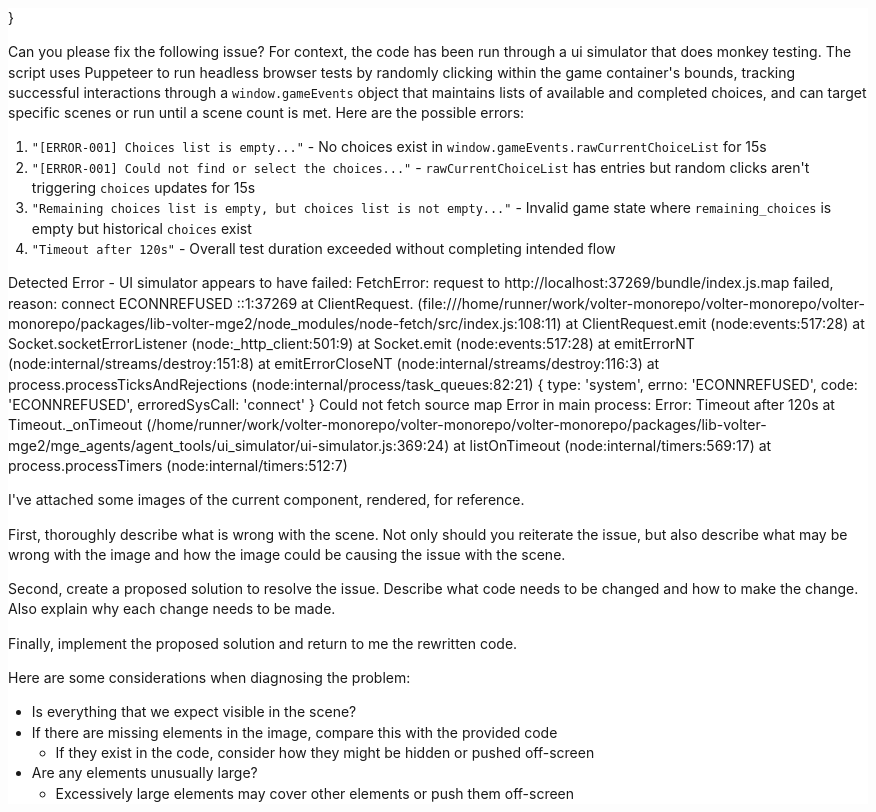 }


Can you please fix the following issue?
For context, the code has been run through a ui simulator that does monkey testing.
The script uses Puppeteer to run headless browser tests by randomly clicking within the game container's bounds, tracking successful interactions through a `window.gameEvents` object that maintains lists of available and completed choices, and can target specific scenes or run until a scene count is met. Here are the possible errors:

1. `"[ERROR-001] Choices list is empty..."` - No choices exist in `window.gameEvents.rawCurrentChoiceList` for 15s
2. `"[ERROR-001] Could not find or select the choices..."` - `rawCurrentChoiceList` has entries but random clicks aren't triggering `choices` updates for 15s
3. `"Remaining choices list is empty, but choices list is not empty..."` - Invalid game state where `remaining_choices` is empty but historical `choices` exist
4. `"Timeout after 120s"` - Overall test duration exceeded without completing intended flow


Detected Error - UI simulator appears to have failed: 
FetchError: request to http://localhost:37269/bundle/index.js.map failed, reason: connect ECONNREFUSED ::1:37269
at ClientRequest.<anonymous> (file:///home/runner/work/volter-monorepo/volter-monorepo/volter-monorepo/packages/lib-volter-mge2/node_modules/node-fetch/src/index.js:108:11)
at ClientRequest.emit (node:events:517:28)
at Socket.socketErrorListener (node:_http_client:501:9)
at Socket.emit (node:events:517:28)
at emitErrorNT (node:internal/streams/destroy:151:8)
at emitErrorCloseNT (node:internal/streams/destroy:116:3)
at process.processTicksAndRejections (node:internal/process/task_queues:82:21) {
type: 'system',
errno: 'ECONNREFUSED',
code: 'ECONNREFUSED',
erroredSysCall: 'connect'
} Could not fetch source map
Error in main process: Error: Timeout after 120s
at Timeout._onTimeout (/home/runner/work/volter-monorepo/volter-monorepo/volter-monorepo/packages/lib-volter-mge2/mge_agents/agent_tools/ui_simulator/ui-simulator.js:369:24)
at listOnTimeout (node:internal/timers:569:17)
at process.processTimers (node:internal/timers:512:7)

I've attached some images of the current component, rendered, for reference.

First, thoroughly describe what is wrong with the scene. Not only should you reiterate the issue, but also describe what may be wrong with the image and how the image could be causing the issue with the scene.

Second, create a proposed solution to resolve the issue. Describe what code needs to be changed and how to make the change. Also explain why each change needs to be made.

Finally, implement the proposed solution and return to me the rewritten code.

Here are some considerations when diagnosing the problem:
- Is everything that we expect visible in the scene?
- If there are missing elements in the image, compare this with the provided code
  - If they exist in the code, consider how they might be hidden or pushed off-screen
- Are any elements unusually large?
  - Excessively large elements may cover other elements or push them off-screen
